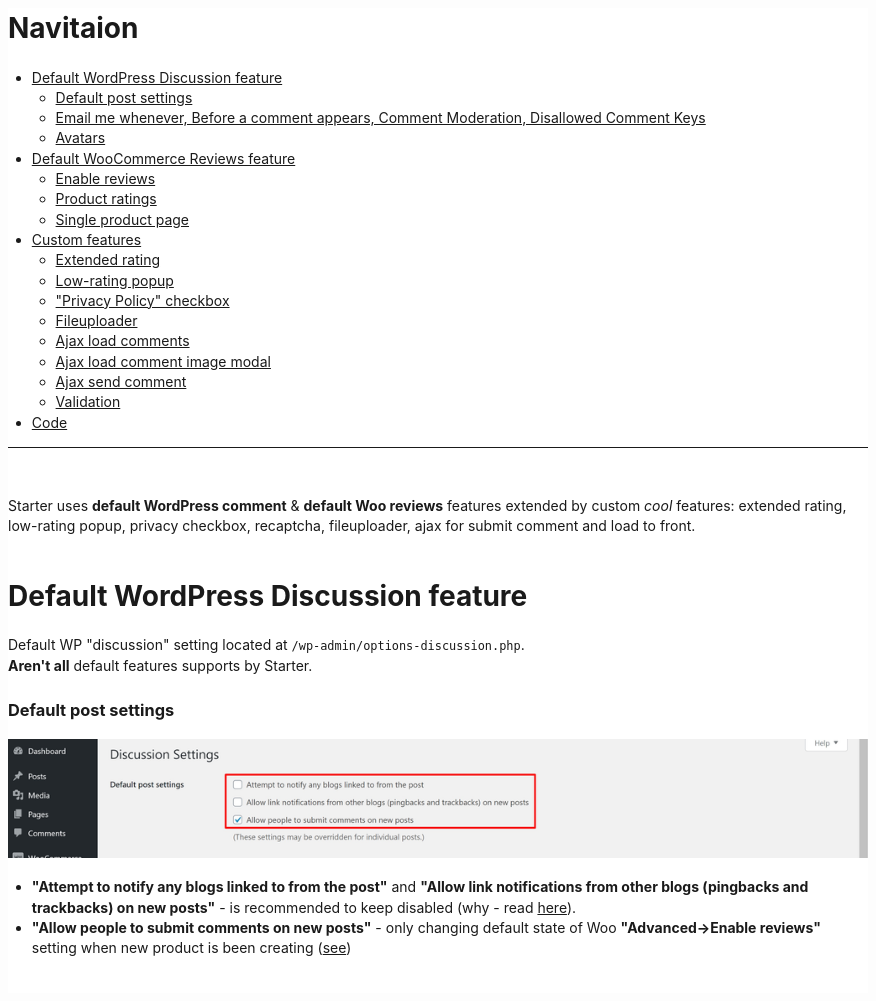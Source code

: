 # Navitaion

- [Default WordPress Discussion feature](#default-wordpress-discussion-feature)
  - [Default post settings](#default-post-settings)
  - [Email me whenever, Before a comment appears, Comment Moderation, Disallowed Comment Keys](#email-me-whenever-before-a-comment-appears-comment-moderation-disallowed-comment-keys)
  - [Avatars](#avatars)
- [Default WooCommerce Reviews feature](#default-woocommerce-reviews-feature)
  - [Enable reviews](#enable-reviews)
  - [Product ratings](#product-ratings)
  - [Single product page](#single-product-page)
- [Custom features](#custom-features)
  - [Extended rating](#extended-rating)
  - [Low-rating popup](#low-rating-popup)
  - ["Privacy Policy" checkbox](#privacy-policy-checkbox)
  - [Fileuploader](#fileuploader)
  - [Ajax load comments](#ajax-load-comments)
  - [Ajax load comment image modal](#ajax-load-comment-image-modal)
  - [Ajax send comment](#ajax-send-comment)
  - [Validation](#validation)
- [Code](#code)
***
<br>




Starter uses **default WordPress comment** & **default Woo reviews** features extended by custom *cool* features: extended rating, low-rating popup, privacy checkbox, recaptcha, fileuploader, ajax for submit comment and load to front.  

# Default WordPress Discussion feature
Default WP "discussion" setting located at `/wp-admin/options-discussion.php`.  
**Aren't all** default features supports by Starter.

### Default post settings
<img src="https://raw.githubusercontent.com/chyvak1831/starter_img/master/archive/v1.2.0/screenshots/comment/01.jpg" alt="Comment - Default post settings">

* **"Attempt to notify any blogs linked to from the post"** and **"Allow link notifications from other blogs (pingbacks and trackbacks) on new posts"** - is recommended to keep disabled (why - read [here](https://themeisle.com/blog/wordpress-pingbacks/)).  
* **"Allow people to submit comments on new posts"** - only changing default state of Woo **"Advanced->Enable reviews"** setting when new product is been creating ([see](#single-product-page))
<br>
